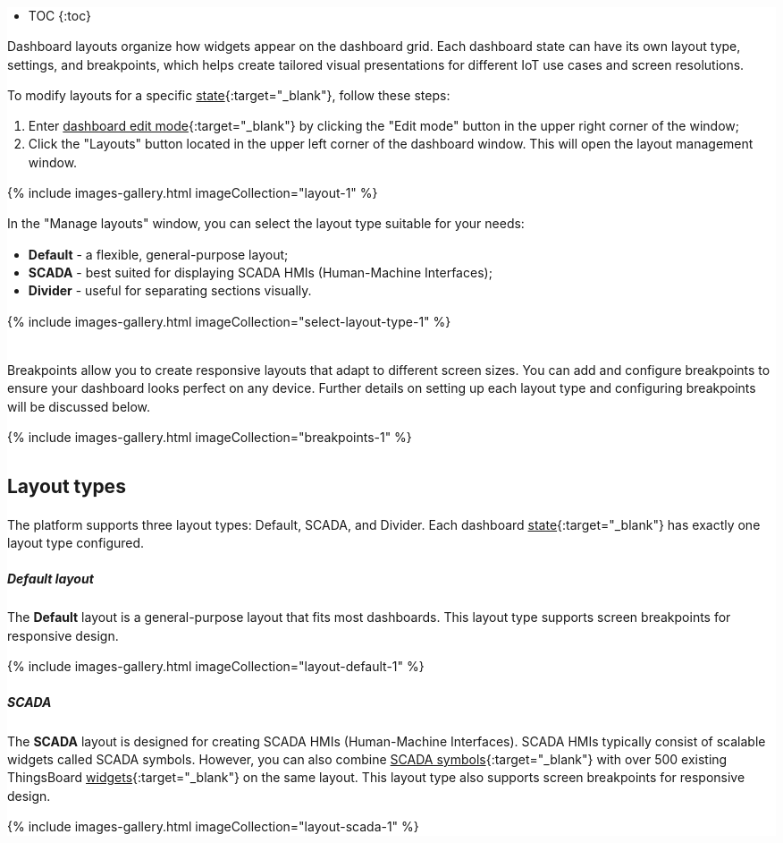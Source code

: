 * TOC
{:toc}

Dashboard layouts organize how widgets appear on the dashboard grid. 
Each dashboard state can have its own layout type, settings, and breakpoints, 
which helps create tailored visual presentations for different IoT use cases and screen resolutions.

To modify layouts for a specific [state](/docs/{{docsPrefix}}user-guide/dashboards/#states){:target="_blank"}, follow these steps:

1. Enter [dashboard edit mode](/docs/{{docsPrefix}}user-guide/dashboards/#edit-mode){:target="_blank"} by clicking the "Edit mode" button in the upper right corner of the window;
2. Click the "Layouts" button located in the upper left corner of the dashboard window. This will open the layout management window.

{% include images-gallery.html imageCollection="layout-1" %}

In the "Manage layouts" window, you can select the layout type suitable for your needs:

- **Default** - a flexible, general-purpose layout;
- **SCADA** - best suited for displaying SCADA HMIs (Human-Machine Interfaces);
- **Divider** - useful for separating sections visually.

{% include images-gallery.html imageCollection="select-layout-type-1" %}

<br>
Breakpoints allow you to create responsive layouts that adapt to different screen sizes.
You can add and configure breakpoints to ensure your dashboard looks perfect on any device.
Further details on setting up each layout type and configuring breakpoints will be discussed below.

{% include images-gallery.html imageCollection="breakpoints-1" %}

## Layout types

The platform supports three layout types: Default, SCADA, and Divider. Each dashboard [state](/docs/{{docsPrefix}}user-guide/dashboards/#states){:target="_blank"} has exactly one layout type configured.

##### Default layout

The **Default** layout is a general-purpose layout that fits most dashboards. 
This layout type supports screen breakpoints for responsive design.

{% include images-gallery.html imageCollection="layout-default-1" %}

##### SCADA

The **SCADA** layout is designed for creating SCADA HMIs (Human-Machine Interfaces). 
SCADA HMIs typically consist of scalable widgets called SCADA symbols. 
However, you can also combine [SCADA symbols](/docs/{{docsPrefix}}user-guide/scada){:target="_blank"} with over 500 existing ThingsBoard [widgets](/docs/{{docsPrefix}}user-guide/widgets/){:target="_blank"} on the same layout.
This layout type also supports screen breakpoints for responsive design.

{% include images-gallery.html imageCollection="layout-scada-1" %}
